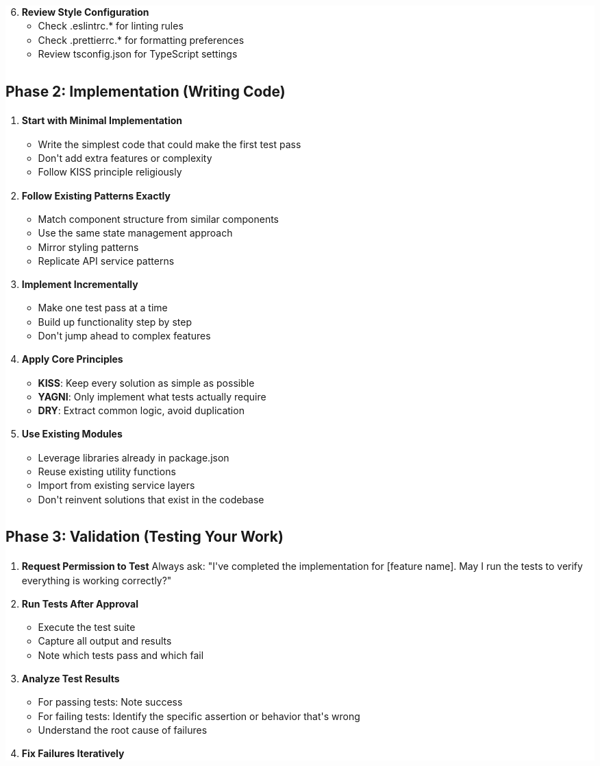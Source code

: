6. **Review Style Configuration**
   - Check .eslintrc.\* for linting rules
   - Check .prettierrc.\* for formatting preferences
   - Review tsconfig.json for TypeScript settings

## Phase 2: Implementation (Writing Code)

1. **Start with Minimal Implementation**

   - Write the simplest code that could make the first test pass
   - Don't add extra features or complexity
   - Follow KISS principle religiously

2. **Follow Existing Patterns Exactly**

   - Match component structure from similar components
   - Use the same state management approach
   - Mirror styling patterns
   - Replicate API service patterns

3. **Implement Incrementally**

   - Make one test pass at a time
   - Build up functionality step by step
   - Don't jump ahead to complex features

4. **Apply Core Principles**

   - **KISS**: Keep every solution as simple as possible
   - **YAGNI**: Only implement what tests actually require
   - **DRY**: Extract common logic, avoid duplication

5. **Use Existing Modules**
   - Leverage libraries already in package.json
   - Reuse existing utility functions
   - Import from existing service layers
   - Don't reinvent solutions that exist in the codebase

## Phase 3: Validation (Testing Your Work)

1. **Request Permission to Test**
   Always ask: "I've completed the implementation for [feature name]. May I run the tests to verify everything is working correctly?"

2. **Run Tests After Approval**

   - Execute the test suite
   - Capture all output and results
   - Note which tests pass and which fail

3. **Analyze Test Results**

   - For passing tests: Note success
   - For failing tests: Identify the specific assertion or behavior that's wrong
   - Understand the root cause of failures

4. **Fix Failures Iteratively**
